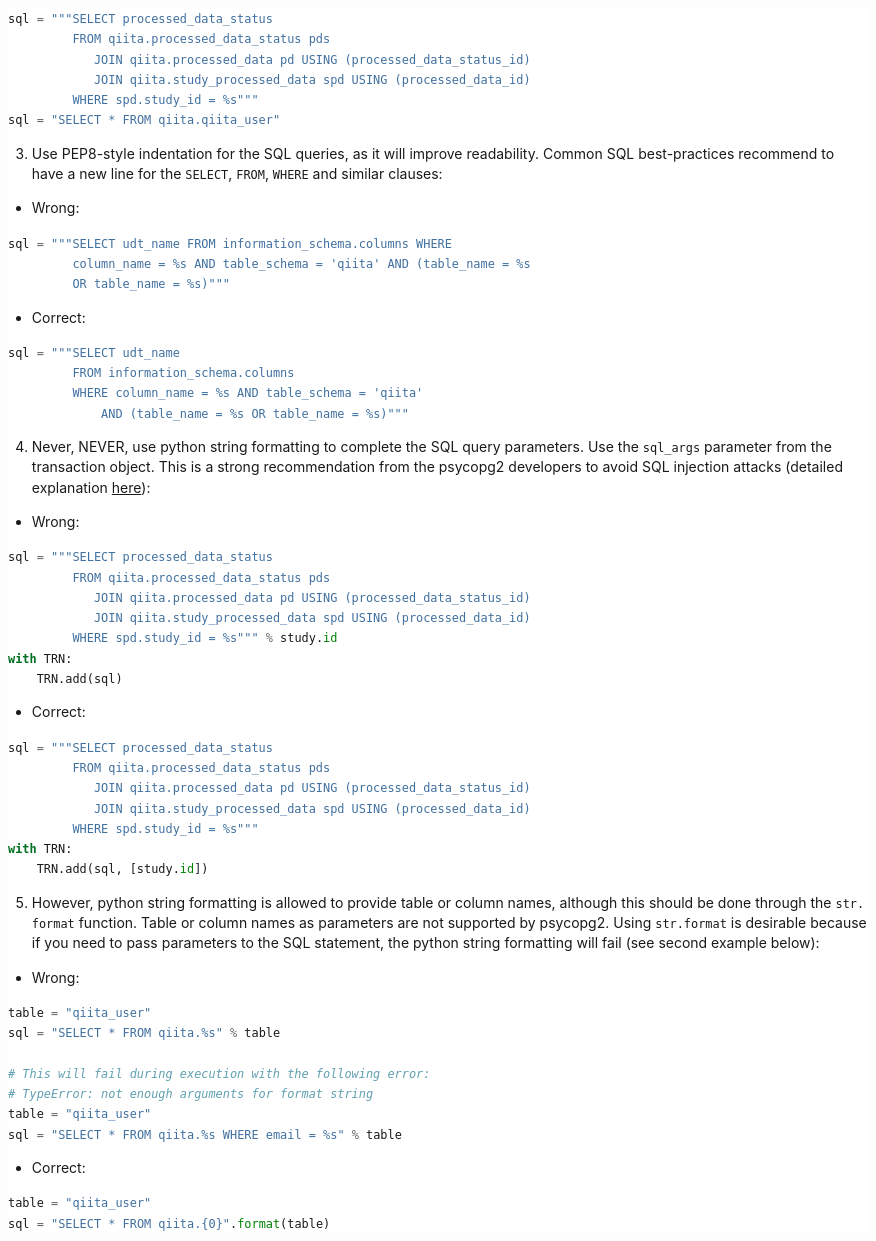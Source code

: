   ```python
  sql = """SELECT processed_data_status
           FROM qiita.processed_data_status pds
              JOIN qiita.processed_data pd USING (processed_data_status_id)
              JOIN qiita.study_processed_data spd USING (processed_data_id)
           WHERE spd.study_id = %s"""
  sql = "SELECT * FROM qiita.qiita_user"
  ```
3. Use PEP8-style indentation for the SQL queries, as it will improve readability. Common SQL best-practices recommend to have a new line for the `SELECT`, `FROM`, `WHERE` and similar clauses:
  * Wrong:
  ```python
  sql = """SELECT udt_name FROM information_schema.columns WHERE
           column_name = %s AND table_schema = 'qiita' AND (table_name = %s
           OR table_name = %s)"""
  ```
  * Correct:
  ```python
  sql = """SELECT udt_name
           FROM information_schema.columns
           WHERE column_name = %s AND table_schema = 'qiita'
               AND (table_name = %s OR table_name = %s)"""
  ```
4. Never, NEVER, use python string formatting to complete the SQL query parameters. Use the `sql_args` parameter from the transaction object. This is a strong recommendation from the psycopg2 developers to avoid SQL injection attacks (detailed explanation [here](http://initd.org/psycopg/docs/usage.html#the-problem-with-the-query-parameters)):
  * Wrong:
  ```python
  sql = """SELECT processed_data_status
           FROM qiita.processed_data_status pds
              JOIN qiita.processed_data pd USING (processed_data_status_id)
              JOIN qiita.study_processed_data spd USING (processed_data_id)
           WHERE spd.study_id = %s""" % study.id
  with TRN:
      TRN.add(sql)
  ```
  * Correct:
  ```python
  sql = """SELECT processed_data_status
           FROM qiita.processed_data_status pds
              JOIN qiita.processed_data pd USING (processed_data_status_id)
              JOIN qiita.study_processed_data spd USING (processed_data_id)
           WHERE spd.study_id = %s"""
  with TRN:
      TRN.add(sql, [study.id])
  ```
5. However, python string formatting is allowed to provide table or column names, although this should be done through the `str.format` function. Table or column names as parameters are not supported by psycopg2. Using `str.format` is desirable because if you need to pass parameters to the SQL statement, the python string formatting will fail (see second example below):
  * Wrong:
  ```python
  table = "qiita_user"
  sql = "SELECT * FROM qiita.%s" % table

  # This will fail during execution with the following error:
  # TypeError: not enough arguments for format string
  table = "qiita_user"
  sql = "SELECT * FROM qiita.%s WHERE email = %s" % table
  ```
  * Correct:
  ```python
  table = "qiita_user"
  sql = "SELECT * FROM qiita.{0}".format(table)
  ```